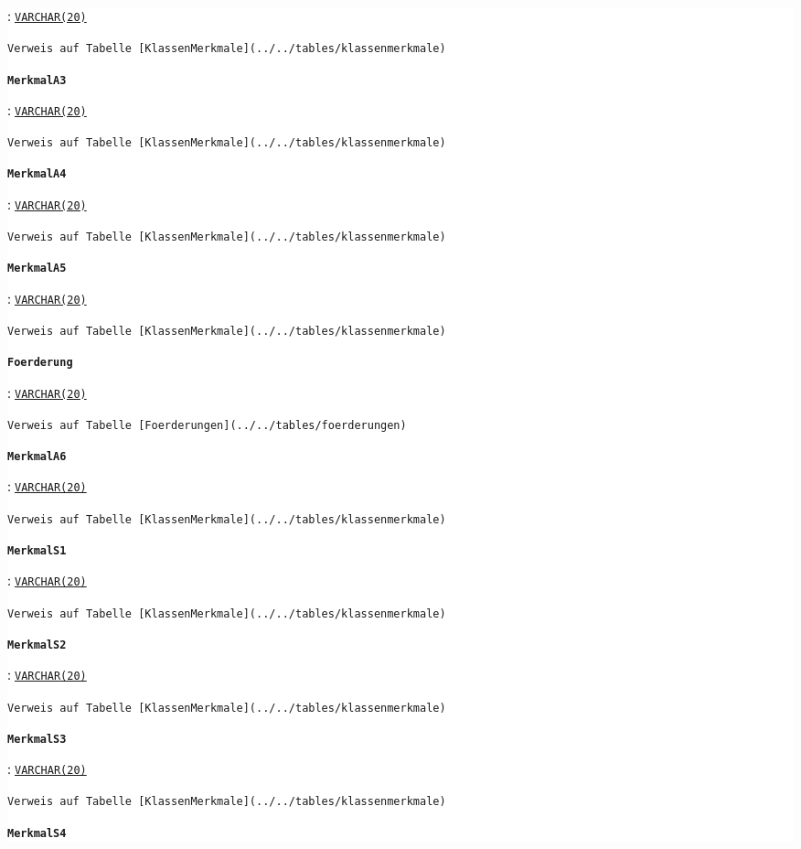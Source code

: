 :   [`VARCHAR(20)`](https://firebirdsql.org/file/documentation/html/en/refdocs/fblangref40/firebird-40-language-reference.html#fblangref40-datatypes-chartypes)

    Verweis auf Tabelle [KlassenMerkmale](../../tables/klassenmerkmale)

**`MerkmalA3`**

:   [`VARCHAR(20)`](https://firebirdsql.org/file/documentation/html/en/refdocs/fblangref40/firebird-40-language-reference.html#fblangref40-datatypes-chartypes)

    Verweis auf Tabelle [KlassenMerkmale](../../tables/klassenmerkmale)

**`MerkmalA4`**

:   [`VARCHAR(20)`](https://firebirdsql.org/file/documentation/html/en/refdocs/fblangref40/firebird-40-language-reference.html#fblangref40-datatypes-chartypes)

    Verweis auf Tabelle [KlassenMerkmale](../../tables/klassenmerkmale)

**`MerkmalA5`**

:   [`VARCHAR(20)`](https://firebirdsql.org/file/documentation/html/en/refdocs/fblangref40/firebird-40-language-reference.html#fblangref40-datatypes-chartypes)

    Verweis auf Tabelle [KlassenMerkmale](../../tables/klassenmerkmale)

**`Foerderung`**

:   [`VARCHAR(20)`](https://firebirdsql.org/file/documentation/html/en/refdocs/fblangref40/firebird-40-language-reference.html#fblangref40-datatypes-chartypes)

    Verweis auf Tabelle [Foerderungen](../../tables/foerderungen)

**`MerkmalA6`**

:   [`VARCHAR(20)`](https://firebirdsql.org/file/documentation/html/en/refdocs/fblangref40/firebird-40-language-reference.html#fblangref40-datatypes-chartypes)

    Verweis auf Tabelle [KlassenMerkmale](../../tables/klassenmerkmale)

**`MerkmalS1`**

:   [`VARCHAR(20)`](https://firebirdsql.org/file/documentation/html/en/refdocs/fblangref40/firebird-40-language-reference.html#fblangref40-datatypes-chartypes)

    Verweis auf Tabelle [KlassenMerkmale](../../tables/klassenmerkmale)

**`MerkmalS2`**

:   [`VARCHAR(20)`](https://firebirdsql.org/file/documentation/html/en/refdocs/fblangref40/firebird-40-language-reference.html#fblangref40-datatypes-chartypes)

    Verweis auf Tabelle [KlassenMerkmale](../../tables/klassenmerkmale)

**`MerkmalS3`**

:   [`VARCHAR(20)`](https://firebirdsql.org/file/documentation/html/en/refdocs/fblangref40/firebird-40-language-reference.html#fblangref40-datatypes-chartypes)

    Verweis auf Tabelle [KlassenMerkmale](../../tables/klassenmerkmale)

**`MerkmalS4`**
